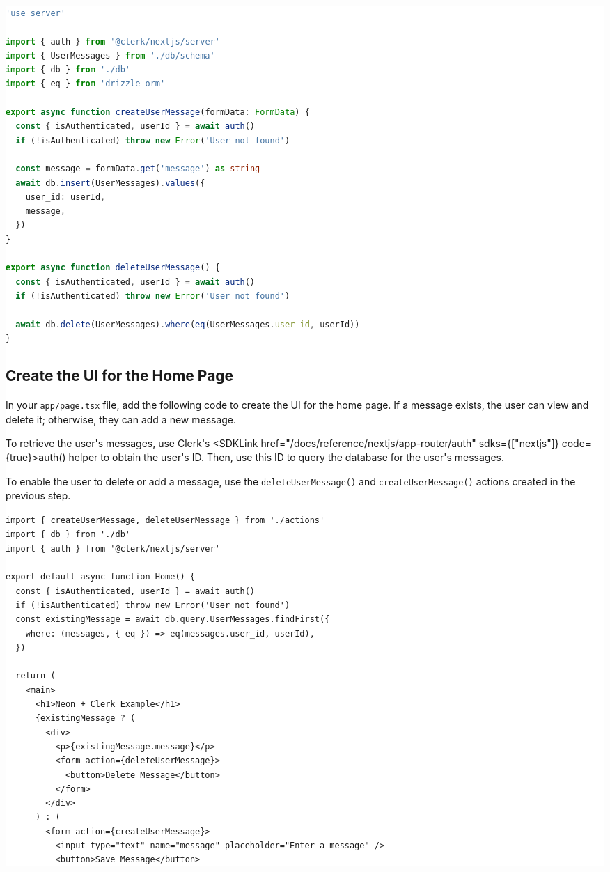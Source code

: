   ```typescript {{ filename: 'app/actions.ts' }}
  'use server'

  import { auth } from '@clerk/nextjs/server'
  import { UserMessages } from './db/schema'
  import { db } from './db'
  import { eq } from 'drizzle-orm'

  export async function createUserMessage(formData: FormData) {
    const { isAuthenticated, userId } = await auth()
    if (!isAuthenticated) throw new Error('User not found')

    const message = formData.get('message') as string
    await db.insert(UserMessages).values({
      user_id: userId,
      message,
    })
  }

  export async function deleteUserMessage() {
    const { isAuthenticated, userId } = await auth()
    if (!isAuthenticated) throw new Error('User not found')

    await db.delete(UserMessages).where(eq(UserMessages.user_id, userId))
  }
  ```

  ## Create the UI for the Home Page

  In your `app/page.tsx` file, add the following code to create the UI for the home page. If a message exists, the user can view and delete it; otherwise, they can add a new message.

  To retrieve the user's messages, use Clerk's <SDKLink href="/docs/reference/nextjs/app-router/auth" sdks={["nextjs"]} code={true}>auth() helper</SDKLink> to obtain the user's ID. Then, use this ID to query the database for the user's messages.

  To enable the user to delete or add a message, use the `deleteUserMessage()` and `createUserMessage()` actions created in the previous step.

  ```tsx {{ filename: 'app/page.tsx' }}
  import { createUserMessage, deleteUserMessage } from './actions'
  import { db } from './db'
  import { auth } from '@clerk/nextjs/server'

  export default async function Home() {
    const { isAuthenticated, userId } = await auth()
    if (!isAuthenticated) throw new Error('User not found')
    const existingMessage = await db.query.UserMessages.findFirst({
      where: (messages, { eq }) => eq(messages.user_id, userId),
    })

    return (
      <main>
        <h1>Neon + Clerk Example</h1>
        {existingMessage ? (
          <div>
            <p>{existingMessage.message}</p>
            <form action={deleteUserMessage}>
              <button>Delete Message</button>
            </form>
          </div>
        ) : (
          <form action={createUserMessage}>
            <input type="text" name="message" placeholder="Enter a message" />
            <button>Save Message</button>
  ```